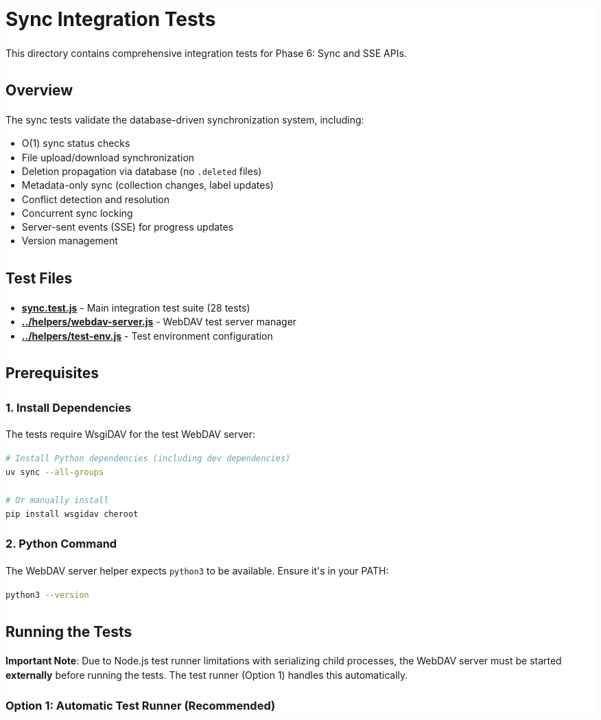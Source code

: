 # Sync Integration Tests

This directory contains comprehensive integration tests for Phase 6: Sync and SSE APIs.

## Overview

The sync tests validate the database-driven synchronization system, including:

- O(1) sync status checks
- File upload/download synchronization
- Deletion propagation via database (no `.deleted` files)
- Metadata-only sync (collection changes, label updates)
- Conflict detection and resolution
- Concurrent sync locking
- Server-sent events (SSE) for progress updates
- Version management

## Test Files

- **[sync.test.js](sync.test.js)** - Main integration test suite (28 tests)
- **[../helpers/webdav-server.js](../helpers/webdav-server.js)** - WebDAV test server manager
- **[../helpers/test-env.js](../helpers/test-env.js)** - Test environment configuration

## Prerequisites

### 1. Install Dependencies

The tests require WsgiDAV for the test WebDAV server:

```bash
# Install Python dependencies (including dev dependencies)
uv sync --all-groups

# Or manually install
pip install wsgidav cheroot
```

### 2. Python Command

The WebDAV server helper expects `python3` to be available. Ensure it's in your PATH:

```bash
python3 --version
```

## Running the Tests

**Important Note**: Due to Node.js test runner limitations with serializing child processes, the WebDAV server must be started **externally** before running the tests. The test runner (Option 1) handles this automatically.

### Option 1: Automatic Test Runner (Recommended)
